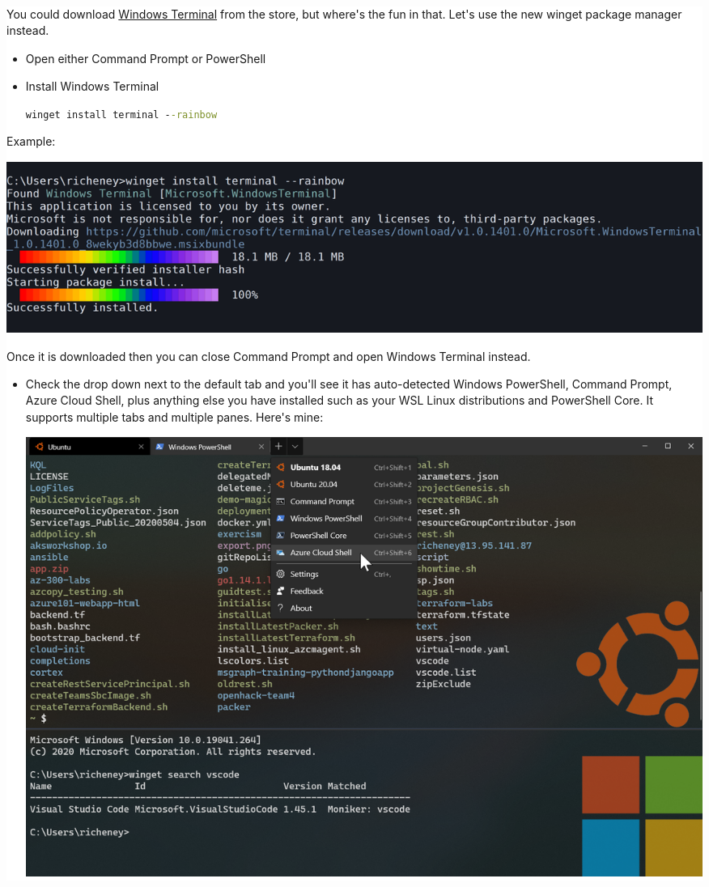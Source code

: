 You could download [Windows Terminal](https://aka.ms/terminal) from the store, but where's the fun in that. Let's use the new winget package manager instead.

* Open either Command Prompt or PowerShell
* Install Windows Terminal

    ```bat
    winget install terminal --rainbow
    ```

Example:

![winget install terminal](/images/posts/2020-05-28-winget.png)

Once it is downloaded then you can close Command Prompt and open Windows Terminal instead.

* Check the drop down next to the default tab and you'll see it has auto-detected Windows PowerShell, Command Prompt, Azure Cloud Shell, plus anything else you have installed such as your WSL Linux distributions and PowerShell Core. It supports multiple tabs and multiple panes. Here's mine:

    ![terminal](/images/posts/2020-05-28-terminal.png)
